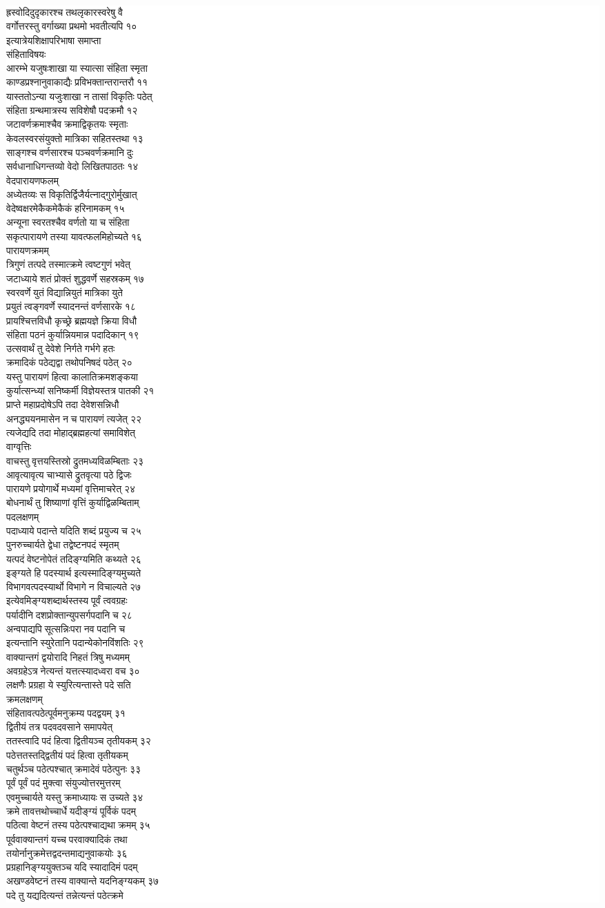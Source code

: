 ह्रस्वोदिदुदृकारश्च तथलृकारस्वरेषु वै  
वर्गोत्तरस्तु वर्गाख्या प्रथमो भवतीत्यपि १०  
इत्यात्रेयशिक्षापरिभाषा समाप्ता  
संहिताविषयः  
आरम्भे यजुषःशाखा या स्यात्सा संहिता स्मृता  
काण्डप्रश्नानुवाकाद्यैः प्रविभक्तान्तरान्तरौ ११  
यास्ततोऽन्या यजुःशाखा न तासां विकृतिः पठेत्  
संहिता ग्रन्थमात्रस्य सविशेषौ पदक्रमौ १२  
जटावर्णक्रमाश्चैव क्रमाद्विकृतयः स्मृताः  
केवलस्वरसंयुक्तो मात्रिका सहितस्तथा १३  
साङ्गश्च वर्णसारश्च पञ्चवर्णक्रमानि दुः  
सर्वधानाधिगन्तव्यो वेदो लिखितपाठतः १४  
वेदपारायणफलम्  
अध्येतव्यः स विकृतिर्द्विजैर्यत्नाद्गुरोर्मुखात्  
वेदेष्वक्षरमेकैकमेकैकं हरिनामकम् १५  
अन्यूना स्वरतश्चैव वर्णतो या च संहिता  
सकृत्पारायणे तस्या यावत्फलमिहोच्यते १६  
पारायणक्रमम्  
त्रिगुणं तत्पदे तस्मात्क्रमे त्वष्टगुणं भवेत्  
जटाध्याये शतं प्रोक्तं शुद्धवर्णे सहस्रकम् १७  
स्वरवर्णे युतं विद्यान्नियुतं मात्रिका युते  
प्रयुतं त्वङ्गवर्णे स्यादनन्तं वर्णसारके १८  
प्रायश्चित्तविधौ कृच्छ्रे ब्रह्मयज्ञे क्रिया विधौ  
संहिता पठनं कुर्यान्नियमान्न पदादिकान् १९  
उत्सवार्थं तु देवेशे निर्गते गर्भगे हतः  
क्रमादिकं पठेद्यद्वा तथोपनिषदं पठेत् २०  
यस्तु पारायणं हित्वा कालातिक्रमशङ्कया  
कुर्यात्सन्ध्यां सनिष्कर्मी विज्ञेयस्तत्र पातकी २१  
प्राप्ते महाप्रदोषेऽपि तदा देवेशसन्निधौ  
अनद्ध्ययनमासेन न च पारायणं त्यजेत् २२  
त्यजेद्यदि तदा मोहाद्ब्रह्महत्यां समाविशेत्  
वाग्वृत्तिः  
वाचस्तु वृत्तयस्तिस्रो द्रुतमध्यविळम्बिताः २३  
आवृत्यावृत्य चाभ्यासे द्रुतवृत्या पठे द्विजः  
पारायणे प्रयोगार्थे मध्यमां वृत्तिमाचरेत् २४  
बोधनार्थं तु शिष्याणां वृत्तिं कुर्याद्विळम्बिताम्  
पदलक्षणम्  
पदाध्याये पदान्ते यदिति शब्दं प्रयुज्य च २५  
पुनरुच्चार्यते द्वेधा तद्वेष्टनपदं स्मृतम्  
यत्पदं वेष्टनोपेतं तदिङ्ग्यमिति कथ्यते २६  
इङ्ग्यते हि पदस्यार्थ इत्यस्मादिङ्ग्यमुच्यते  
विभागवत्पदस्यार्थो विभागे न विचाल्यते २७  
इत्येवमिङ्ग्यशब्दार्थस्तस्य पूर्वं त्ववग्रहः  
पर्यादीनि दशप्रोक्तान्युपसर्गपदानि च २८  
अन्वपाद्यपि सूत्सन्निःपरा नव पदानि च  
इत्यन्तानि स्युरेतानि पदान्येकोनविंशतिः २९  
वाक्यान्तगं द्वयोरादि निहतं त्रिषु मध्यमम्  
अवग्रहेऽत्र नेत्यन्तं यत्तत्स्यादध्वरा वच ३०  
लक्षणैः प्रग्रहा ये स्युरित्यन्तास्ते पदे सति  
क्रमलक्षणम्  
संहितावत्पठेत्पूर्वमनुक्रम्य पदद्वयम् ३१  
द्वितीयं तत्र पदवदवसाने समापयेत्  
ततस्त्वादि पदं हित्वा द्वितीयञ्च तृतीयकम् ३२  
पठेत्ततस्तद्द्वितीयं पदं हित्वा तृतीयकम्  
चतुर्थञ्च पठेत्पश्चात् क्रमादेवं पठेत्पुनः ३३  
पूर्वं पूर्वं पदं मुक्त्वा संयुज्योत्तरमुत्तरम्  
एवमुच्चार्यते यस्तु क्रमाध्यायः स उच्यते ३४  
क्रमे तावत्तथोच्चार्धे यदीङ्ग्यं पूर्विकं पदम्  
पठित्वा वेष्टनं तस्य पठेत्पश्चाद्यथा क्रमम् ३५  
पूर्ववाक्यान्तगं यच्च परवाक्यादिकं तथा  
तयोर्नानुक्रमेत्तद्वदन्तमाद्यनुवाकयोः ३६  
प्रग्रहानिङ्ग्ययुक्तञ्च यदि स्यादादिमं पदम्  
अखण्डवेष्टनं तस्य वाक्यान्ते यदनिङ्ग्यकम् ३७  
पदे तु यद्यदित्यन्तं तन्नेत्यन्तं पठेत्क्रमे  